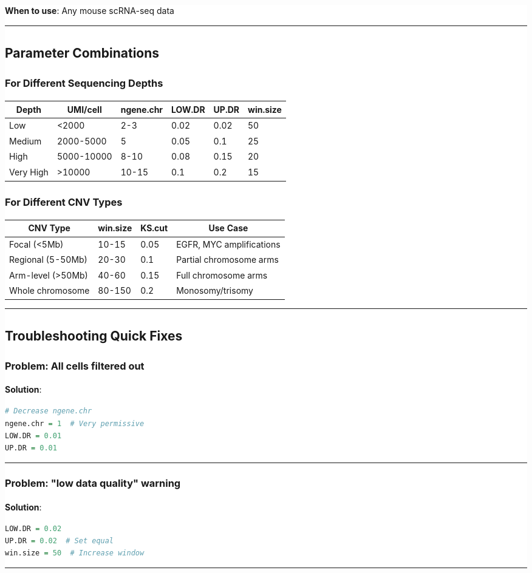 **When to use**: Any mouse scRNA-seq data

---

## Parameter Combinations

### For Different Sequencing Depths

| Depth | UMI/cell | ngene.chr | LOW.DR | UP.DR | win.size |
|-------|----------|-----------|--------|-------|----------|
| Low | <2000 | 2-3 | 0.02 | 0.02 | 50 |
| Medium | 2000-5000 | 5 | 0.05 | 0.1 | 25 |
| High | 5000-10000 | 8-10 | 0.08 | 0.15 | 20 |
| Very High | >10000 | 10-15 | 0.1 | 0.2 | 15 |

### For Different CNV Types

| CNV Type | win.size | KS.cut | Use Case |
|----------|----------|--------|----------|
| Focal (<5Mb) | 10-15 | 0.05 | EGFR, MYC amplifications |
| Regional (5-50Mb) | 20-30 | 0.1 | Partial chromosome arms |
| Arm-level (>50Mb) | 40-60 | 0.15 | Full chromosome arms |
| Whole chromosome | 80-150 | 0.2 | Monosomy/trisomy |

---

## Troubleshooting Quick Fixes

### Problem: All cells filtered out

**Solution**:
```r
# Decrease ngene.chr
ngene.chr = 1  # Very permissive
LOW.DR = 0.01
UP.DR = 0.01
```

---

### Problem: "low data quality" warning

**Solution**:
```r
LOW.DR = 0.02
UP.DR = 0.02  # Set equal
win.size = 50  # Increase window
```

---
